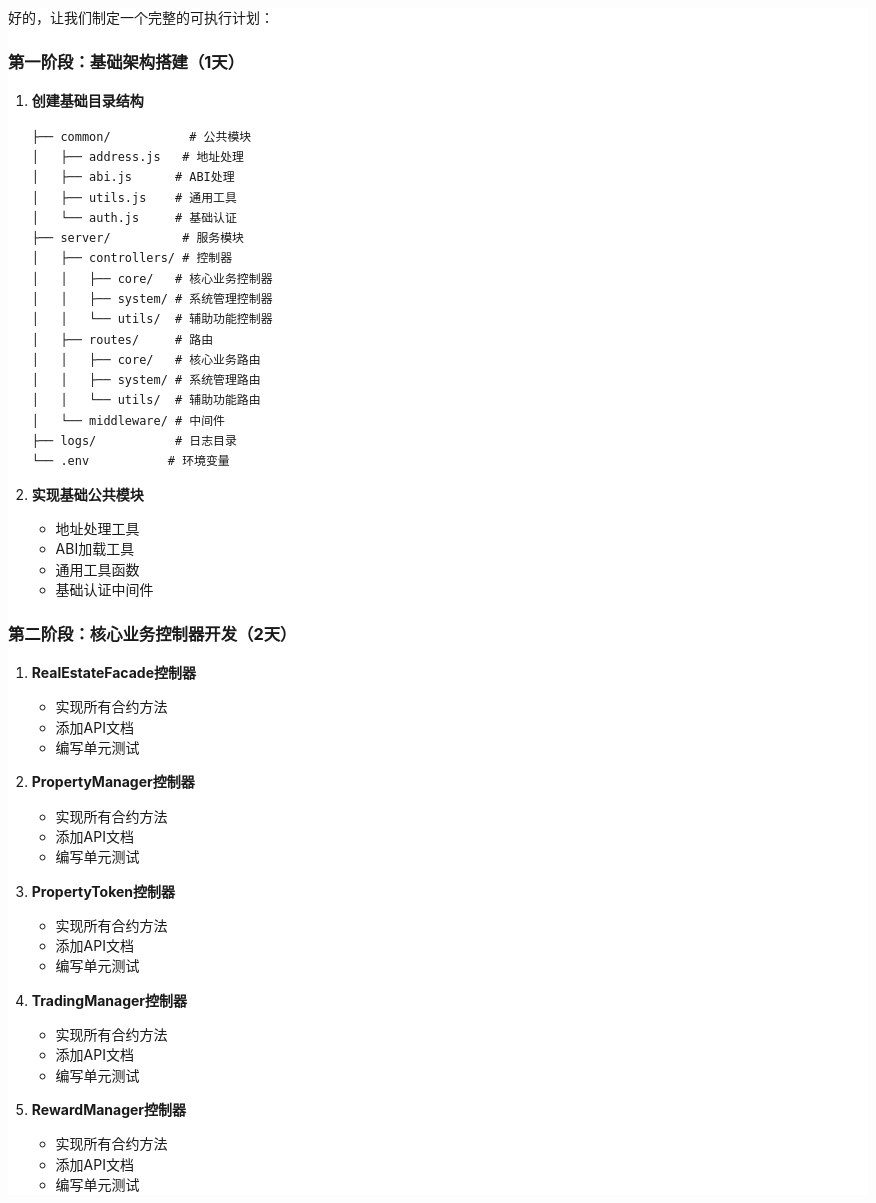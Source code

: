 好的，让我们制定一个完整的可执行计划：

### 第一阶段：基础架构搭建（1天）

1. **创建基础目录结构**
   ```
   ├── common/           # 公共模块
   │   ├── address.js   # 地址处理
   │   ├── abi.js      # ABI处理
   │   ├── utils.js    # 通用工具
   │   └── auth.js     # 基础认证
   ├── server/          # 服务模块
   │   ├── controllers/ # 控制器
   │   │   ├── core/   # 核心业务控制器
   │   │   ├── system/ # 系统管理控制器
   │   │   └── utils/  # 辅助功能控制器
   │   ├── routes/     # 路由
   │   │   ├── core/   # 核心业务路由
   │   │   ├── system/ # 系统管理路由
   │   │   └── utils/  # 辅助功能路由
   │   └── middleware/ # 中间件
   ├── logs/           # 日志目录
   └── .env           # 环境变量
   ```

2. **实现基础公共模块**
   - 地址处理工具
   - ABI加载工具
   - 通用工具函数
   - 基础认证中间件

### 第二阶段：核心业务控制器开发（2天）

1. **RealEstateFacade控制器**
   - 实现所有合约方法
   - 添加API文档
   - 编写单元测试

2. **PropertyManager控制器**
   - 实现所有合约方法
   - 添加API文档
   - 编写单元测试

3. **PropertyToken控制器**
   - 实现所有合约方法
   - 添加API文档
   - 编写单元测试

4. **TradingManager控制器**
   - 实现所有合约方法
   - 添加API文档
   - 编写单元测试

5. **RewardManager控制器**
   - 实现所有合约方法
   - 添加API文档
   - 编写单元测试
